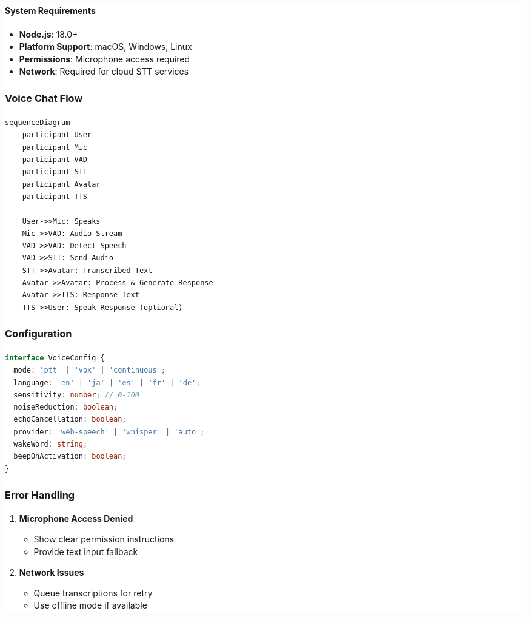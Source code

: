 #### System Requirements

- **Node.js**: 18.0+
- **Platform Support**: macOS, Windows, Linux
- **Permissions**: Microphone access required
- **Network**: Required for cloud STT services

### Voice Chat Flow

```mermaid
sequenceDiagram
    participant User
    participant Mic
    participant VAD
    participant STT
    participant Avatar
    participant TTS

    User->>Mic: Speaks
    Mic->>VAD: Audio Stream
    VAD->>VAD: Detect Speech
    VAD->>STT: Send Audio
    STT->>Avatar: Transcribed Text
    Avatar->>Avatar: Process & Generate Response
    Avatar->>TTS: Response Text
    TTS->>User: Speak Response (optional)
```

### Configuration

```typescript
interface VoiceConfig {
  mode: 'ptt' | 'vox' | 'continuous';
  language: 'en' | 'ja' | 'es' | 'fr' | 'de';
  sensitivity: number; // 0-100
  noiseReduction: boolean;
  echoCancellation: boolean;
  provider: 'web-speech' | 'whisper' | 'auto';
  wakeWord: string;
  beepOnActivation: boolean;
}
```

### Error Handling

1. **Microphone Access Denied**
   - Show clear permission instructions
   - Provide text input fallback

2. **Network Issues**
   - Queue transcriptions for retry
   - Use offline mode if available
